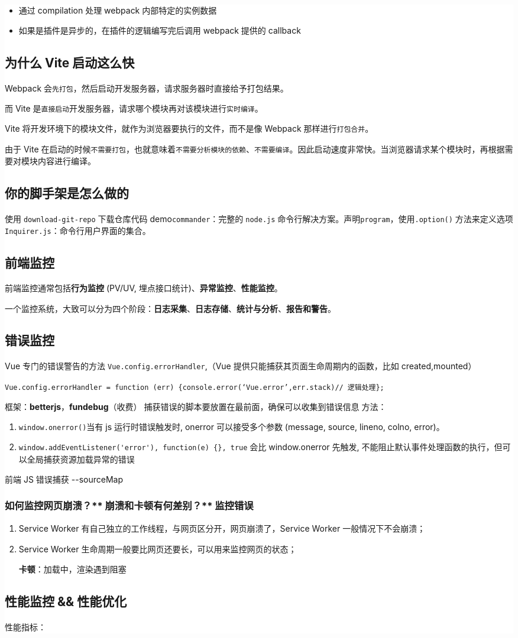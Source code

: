 *   通过 compilation 处理 webpack 内部特定的实例数据
    
*   如果是插件是异步的，在插件的逻辑编写完后调用 webpack 提供的 callback
    

为什么 Vite 启动这么快
--------------

Webpack 会`先打包`，然后启动开发服务器，请求服务器时直接给予打包结果。

而 Vite 是`直接启动`开发服务器，请求哪个模块再对该模块进行`实时编译`。

Vite 将开发环境下的模块文件，就作为浏览器要执行的文件，而不是像 Webpack 那样进行`打包合并`。

由于 Vite 在启动的时候`不需要打包`，也就意味着`不需要分析模块的依赖`、`不需要编译`。因此启动速度非常快。当浏览器请求某个模块时，再根据需要对模块内容进行编译。

你的脚手架是怎么做的
----------

使用 `download-git-repo` 下载仓库代码 demo`commander`：完整的 `node.js` 命令行解决方案。声明`program`，使用`.option()` 方法来定义选项`Inquirer.js`：命令行用户界面的集合。

前端监控
----

前端监控通常包括**行为监控** (PV/UV, 埋点接口统计)、**异常监控**、**性能监控**。

一个监控系统，大致可以分为四个阶段：**日志采集**、**日志存储**、**统计与分析**、**报告和警告**。

错误监控
----

Vue 专门的错误警告的方法 `Vue.config.errorHandler`,（Vue 提供只能捕获其页面生命周期内的函数，比如 created,mounted）

```
Vue.config.errorHandler = function (err) {console.error(‘Vue.error’,err.stack)// 逻辑处理};
```

框架：**betterjs**，**fundebug**（收费） 捕获错误的脚本要放置在最前面，确保可以收集到错误信息 方法：

1.  `window.onerror()`当有 js 运行时错误触发时, onerror 可以接受多个参数 (message, source, lineno, colno, error)。
    
2.  `window.addEventListener('error'), function(e) {}, true` 会比 window.onerror 先触发, 不能阻止默认事件处理函数的执行，但可以全局捕获资源加载异常的错误
    

前端 JS 错误捕获 --sourceMap

### 如何监控网页崩溃？** 崩溃和卡顿有何差别？** 监控错误

1.  Service Worker 有自己独立的工作线程，与网页区分开，网页崩溃了，Service Worker 一般情况下不会崩溃；
    
2.  Service Worker 生命周期一般要比网页还要长，可以用来监控网页的状态；
    
    **卡顿**：加载中，渲染遇到阻塞
    

性能监控 && 性能优化
------------

性能指标：
